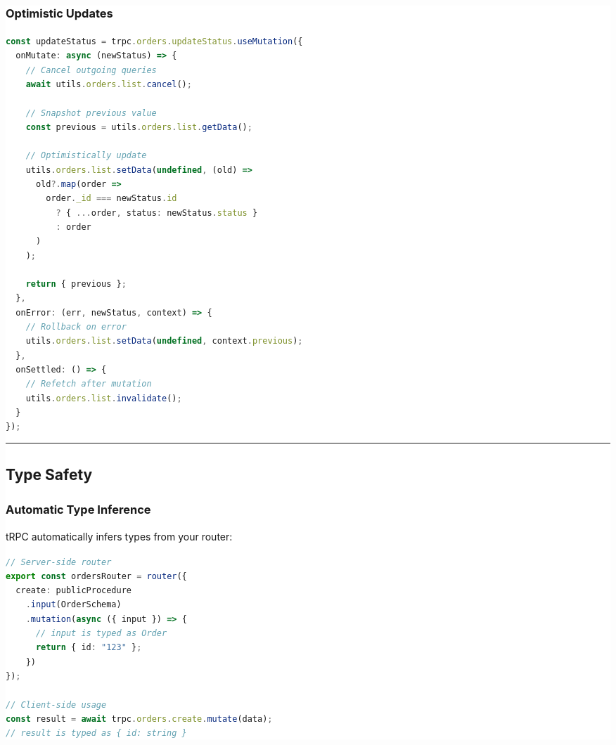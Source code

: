 ### Optimistic Updates

```typescript
const updateStatus = trpc.orders.updateStatus.useMutation({
  onMutate: async (newStatus) => {
    // Cancel outgoing queries
    await utils.orders.list.cancel();

    // Snapshot previous value
    const previous = utils.orders.list.getData();

    // Optimistically update
    utils.orders.list.setData(undefined, (old) =>
      old?.map(order =>
        order._id === newStatus.id
          ? { ...order, status: newStatus.status }
          : order
      )
    );

    return { previous };
  },
  onError: (err, newStatus, context) => {
    // Rollback on error
    utils.orders.list.setData(undefined, context.previous);
  },
  onSettled: () => {
    // Refetch after mutation
    utils.orders.list.invalidate();
  }
});
```

---

## Type Safety

### Automatic Type Inference

tRPC automatically infers types from your router:

```typescript
// Server-side router
export const ordersRouter = router({
  create: publicProcedure
    .input(OrderSchema)
    .mutation(async ({ input }) => {
      // input is typed as Order
      return { id: "123" };
    })
});

// Client-side usage
const result = await trpc.orders.create.mutate(data);
// result is typed as { id: string }
```
